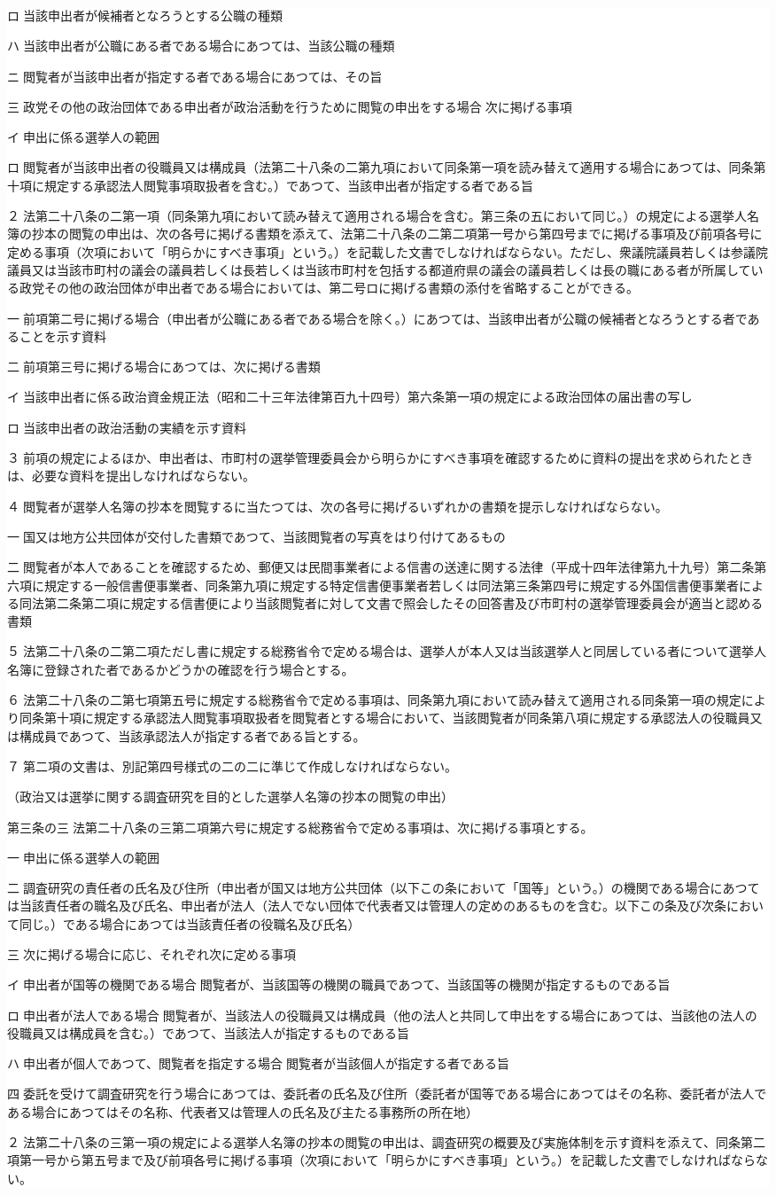 ロ 当該申出者が候補者となろうとする公職の種類

ハ 当該申出者が公職にある者である場合にあつては、当該公職の種類

ニ 閲覧者が当該申出者が指定する者である場合にあつては、その旨

三 政党その他の政治団体である申出者が政治活動を行うために閲覧の申出をする場合 次に掲げる事項

イ 申出に係る選挙人の範囲

ロ 閲覧者が当該申出者の役職員又は構成員（法第二十八条の二第九項において同条第一項を読み替えて適用する場合にあつては、同条第十項に規定する承認法人閲覧事項取扱者を含む。）であつて、当該申出者が指定する者である旨

２ 法第二十八条の二第一項（同条第九項において読み替えて適用される場合を含む。第三条の五において同じ。）の規定による選挙人名簿の抄本の閲覧の申出は、次の各号に掲げる書類を添えて、法第二十八条の二第二項第一号から第四号までに掲げる事項及び前項各号に定める事項（次項において「明らかにすべき事項」という。）を記載した文書でしなければならない。ただし、衆議院議員若しくは参議院議員又は当該市町村の議会の議員若しくは長若しくは当該市町村を包括する都道府県の議会の議員若しくは長の職にある者が所属している政党その他の政治団体が申出者である場合においては、第二号ロに掲げる書類の添付を省略することができる。

一 前項第二号に掲げる場合（申出者が公職にある者である場合を除く。）にあつては、当該申出者が公職の候補者となろうとする者であることを示す資料

二 前項第三号に掲げる場合にあつては、次に掲げる書類

イ 当該申出者に係る政治資金規正法（昭和二十三年法律第百九十四号）第六条第一項の規定による政治団体の届出書の写し

ロ 当該申出者の政治活動の実績を示す資料

３ 前項の規定によるほか、申出者は、市町村の選挙管理委員会から明らかにすべき事項を確認するために資料の提出を求められたときは、必要な資料を提出しなければならない。

４ 閲覧者が選挙人名簿の抄本を閲覧するに当たつては、次の各号に掲げるいずれかの書類を提示しなければならない。

一 国又は地方公共団体が交付した書類であつて、当該閲覧者の写真をはり付けてあるもの

二 閲覧者が本人であることを確認するため、郵便又は民間事業者による信書の送達に関する法律（平成十四年法律第九十九号）第二条第六項に規定する一般信書便事業者、同条第九項に規定する特定信書便事業者若しくは同法第三条第四号に規定する外国信書便事業者による同法第二条第二項に規定する信書便により当該閲覧者に対して文書で照会したその回答書及び市町村の選挙管理委員会が適当と認める書類

５ 法第二十八条の二第二項ただし書に規定する総務省令で定める場合は、選挙人が本人又は当該選挙人と同居している者について選挙人名簿に登録された者であるかどうかの確認を行う場合とする。

６ 法第二十八条の二第七項第五号に規定する総務省令で定める事項は、同条第九項において読み替えて適用される同条第一項の規定により同条第十項に規定する承認法人閲覧事項取扱者を閲覧者とする場合において、当該閲覧者が同条第八項に規定する承認法人の役職員又は構成員であつて、当該承認法人が指定する者である旨とする。

７ 第二項の文書は、別記第四号様式の二の二に準じて作成しなければならない。

（政治又は選挙に関する調査研究を目的とした選挙人名簿の抄本の閲覧の申出）

第三条の三 法第二十八条の三第二項第六号に規定する総務省令で定める事項は、次に掲げる事項とする。

一 申出に係る選挙人の範囲

二 調査研究の責任者の氏名及び住所（申出者が国又は地方公共団体（以下この条において「国等」という。）の機関である場合にあつては当該責任者の職名及び氏名、申出者が法人（法人でない団体で代表者又は管理人の定めのあるものを含む。以下この条及び次条において同じ。）である場合にあつては当該責任者の役職名及び氏名）

三 次に掲げる場合に応じ、それぞれ次に定める事項

イ 申出者が国等の機関である場合 閲覧者が、当該国等の機関の職員であつて、当該国等の機関が指定するものである旨

ロ 申出者が法人である場合 閲覧者が、当該法人の役職員又は構成員（他の法人と共同して申出をする場合にあつては、当該他の法人の役職員又は構成員を含む。）であつて、当該法人が指定するものである旨

ハ 申出者が個人であつて、閲覧者を指定する場合 閲覧者が当該個人が指定する者である旨

四 委託を受けて調査研究を行う場合にあつては、委託者の氏名及び住所（委託者が国等である場合にあつてはその名称、委託者が法人である場合にあつてはその名称、代表者又は管理人の氏名及び主たる事務所の所在地）

２ 法第二十八条の三第一項の規定による選挙人名簿の抄本の閲覧の申出は、調査研究の概要及び実施体制を示す資料を添えて、同条第二項第一号から第五号まで及び前項各号に掲げる事項（次項において「明らかにすべき事項」という。）を記載した文書でしなければならない。
